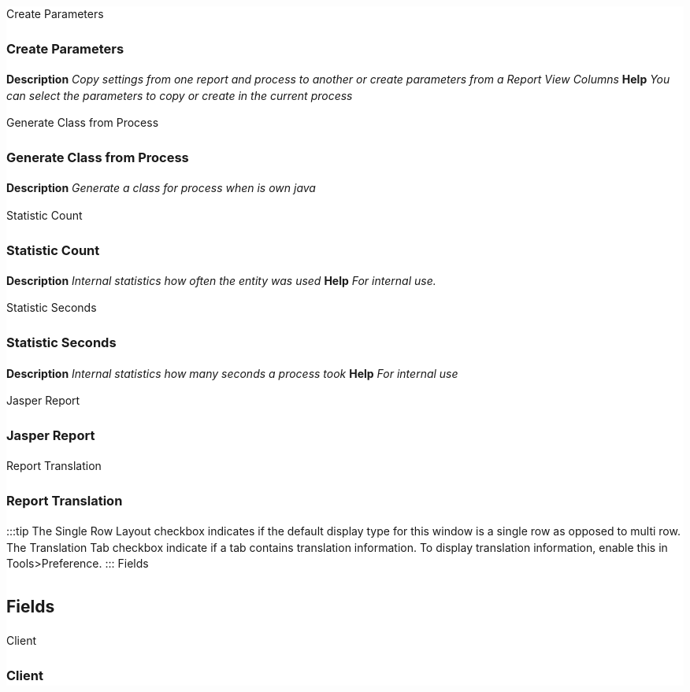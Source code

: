 
Create Parameters
### Create Parameters

**Description**
 *Copy settings from one report and process to another or create parameters from a Report View Columns*
**Help**
 *You can select the parameters to copy or create in the current process*

Generate Class from Process
### Generate Class from Process

**Description**
 *Generate a class for process when is own java*

Statistic Count
### Statistic Count

**Description**
 *Internal statistics how often the entity was used*
**Help**
 *For internal use.*

Statistic Seconds
### Statistic Seconds

**Description**
 *Internal statistics how many seconds a process took*
**Help**
 *For internal use*

Jasper Report
### Jasper Report


Report Translation
### Report Translation


:::tip
The Single Row Layout checkbox indicates if the default display type for this window is a single row as opposed to multi row.
The Translation Tab checkbox indicate if a tab contains translation information. To display translation information, enable this in Tools>Preference.
:::
Fields
## Fields


Client
### Client
